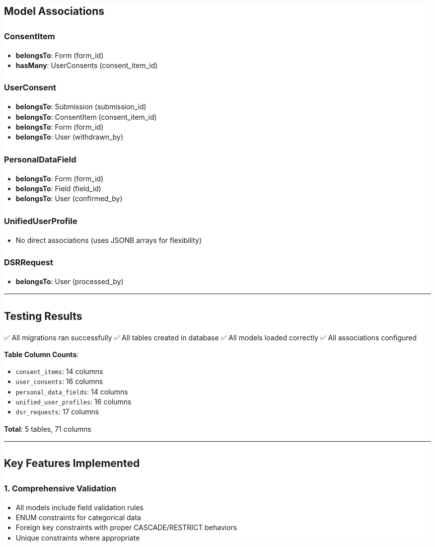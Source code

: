 
## Model Associations

### ConsentItem
- **belongsTo**: Form (form_id)
- **hasMany**: UserConsents (consent_item_id)

### UserConsent
- **belongsTo**: Submission (submission_id)
- **belongsTo**: ConsentItem (consent_item_id)
- **belongsTo**: Form (form_id)
- **belongsTo**: User (withdrawn_by)

### PersonalDataField
- **belongsTo**: Form (form_id)
- **belongsTo**: Field (field_id)
- **belongsTo**: User (confirmed_by)

### UnifiedUserProfile
- No direct associations (uses JSONB arrays for flexibility)

### DSRRequest
- **belongsTo**: User (processed_by)

---

## Testing Results

✅ All migrations ran successfully
✅ All tables created in database
✅ All models loaded correctly
✅ All associations configured

**Table Column Counts**:
- `consent_items`: 14 columns
- `user_consents`: 16 columns
- `personal_data_fields`: 14 columns
- `unified_user_profiles`: 16 columns
- `dsr_requests`: 17 columns

**Total**: 5 tables, 71 columns

---

## Key Features Implemented

### 1. Comprehensive Validation
- All models include field validation rules
- ENUM constraints for categorical data
- Foreign key constraints with proper CASCADE/RESTRICT behaviors
- Unique constraints where appropriate
